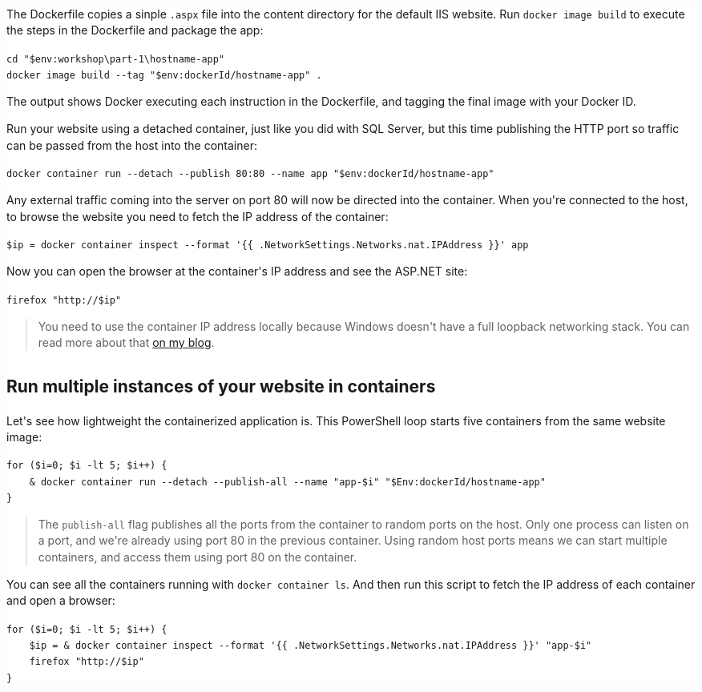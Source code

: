 The Dockerfile copies a sinple `.aspx` file into the content directory for the default IIS website. Run `docker image build` to execute the steps in the Dockerfile and package the app:

```
cd "$env:workshop\part-1\hostname-app"
docker image build --tag "$env:dockerId/hostname-app" .
```

The output shows Docker executing each instruction in the Dockerfile, and tagging the final image with your Docker ID.

Run your website using a detached container, just like you did with SQL Server, but this time publishing the HTTP port so traffic can be passed from the host into the container:

```
docker container run --detach --publish 80:80 --name app "$env:dockerId/hostname-app"
```

Any external traffic coming into the server on port 80 will now be directed into the container. When you're connected to the host, to browse the website you need to fetch the IP address of the container:

```
$ip = docker container inspect --format '{{ .NetworkSettings.Networks.nat.IPAddress }}' app
```

Now you can open the browser at the container's IP address and see the ASP.NET site:

```
firefox "http://$ip"
```

> You need to use the container IP address locally because Windows doesn't have a full loopback networking stack. You can read more about that [on my blog](https://blog.sixeyed.com/published-ports-on-windows-containers-dont-do-loopback/).


## Run multiple instances of your website in containers

Let's see how lightweight the containerized application is. This PowerShell loop starts five containers from the same website image:

```
for ($i=0; $i -lt 5; $i++) {
    & docker container run --detach --publish-all --name "app-$i" "$Env:dockerId/hostname-app"
}
```
> The `publish-all` flag publishes all the ports from the container to random ports on the host. Only one process can listen on a port, and we're already using port 80 in the previous container. Using random host ports means we can start multiple containers, and access them using port 80 on the container.

You can see all the containers running with `docker container ls`. And then run this script to fetch the IP address of each container and open a browser:

```
for ($i=0; $i -lt 5; $i++) {
    $ip = & docker container inspect --format '{{ .NetworkSettings.Networks.nat.IPAddress }}' "app-$i"
    firefox "http://$ip"
}
```
